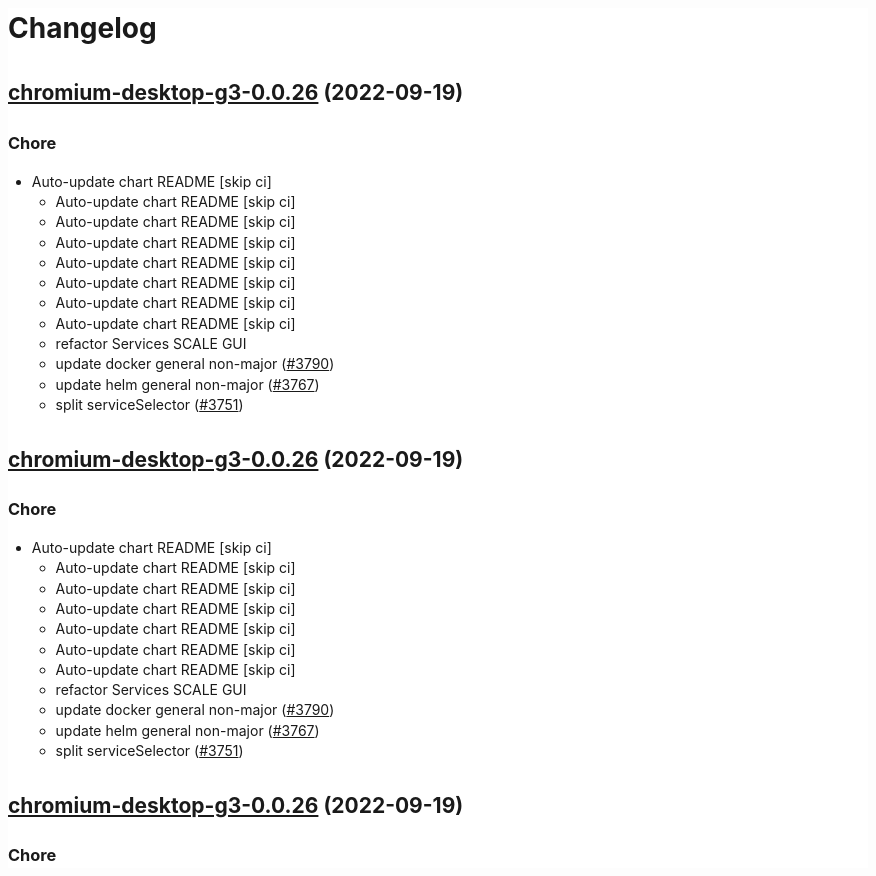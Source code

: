 # Changelog



## [chromium-desktop-g3-0.0.26](https://github.com/truecharts/charts/compare/chromium-desktop-g3-0.0.24...chromium-desktop-g3-0.0.26) (2022-09-19)

### Chore

- Auto-update chart README [skip ci]
  - Auto-update chart README [skip ci]
  - Auto-update chart README [skip ci]
  - Auto-update chart README [skip ci]
  - Auto-update chart README [skip ci]
  - Auto-update chart README [skip ci]
  - Auto-update chart README [skip ci]
  - Auto-update chart README [skip ci]
  - refactor Services SCALE GUI
  - update docker general non-major ([#3790](https://github.com/truecharts/charts/issues/3790))
  - update helm general non-major ([#3767](https://github.com/truecharts/charts/issues/3767))
  - split serviceSelector ([#3751](https://github.com/truecharts/charts/issues/3751))




## [chromium-desktop-g3-0.0.26](https://github.com/truecharts/charts/compare/chromium-desktop-g3-0.0.24...chromium-desktop-g3-0.0.26) (2022-09-19)

### Chore

- Auto-update chart README [skip ci]
  - Auto-update chart README [skip ci]
  - Auto-update chart README [skip ci]
  - Auto-update chart README [skip ci]
  - Auto-update chart README [skip ci]
  - Auto-update chart README [skip ci]
  - Auto-update chart README [skip ci]
  - refactor Services SCALE GUI
  - update docker general non-major ([#3790](https://github.com/truecharts/charts/issues/3790))
  - update helm general non-major ([#3767](https://github.com/truecharts/charts/issues/3767))
  - split serviceSelector ([#3751](https://github.com/truecharts/charts/issues/3751))




## [chromium-desktop-g3-0.0.26](https://github.com/truecharts/charts/compare/chromium-desktop-g3-0.0.24...chromium-desktop-g3-0.0.26) (2022-09-19)

### Chore
